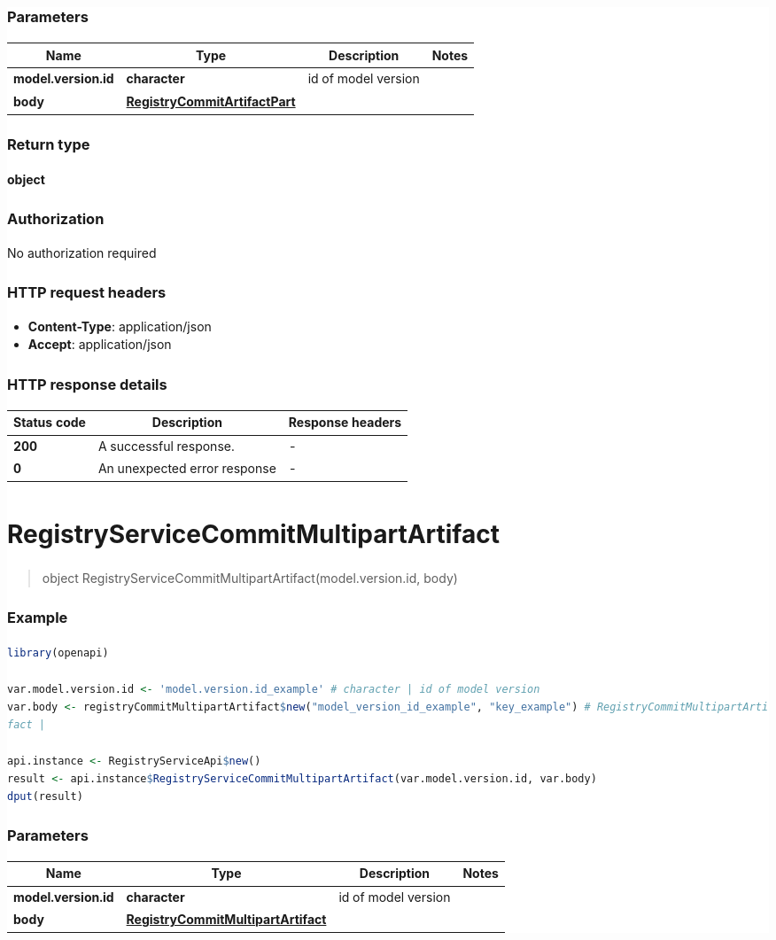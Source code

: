 ### Parameters

Name | Type | Description  | Notes
------------- | ------------- | ------------- | -------------
 **model.version.id** | **character**| id of model version | 
 **body** | [**RegistryCommitArtifactPart**](RegistryCommitArtifactPart.md)|  | 

### Return type

**object**

### Authorization

No authorization required

### HTTP request headers

 - **Content-Type**: application/json
 - **Accept**: application/json

### HTTP response details
| Status code | Description | Response headers |
|-------------|-------------|------------------|
| **200** | A successful response. |  -  |
| **0** | An unexpected error response |  -  |

# **RegistryServiceCommitMultipartArtifact**
> object RegistryServiceCommitMultipartArtifact(model.version.id, body)



### Example
```R
library(openapi)

var.model.version.id <- 'model.version.id_example' # character | id of model version
var.body <- registryCommitMultipartArtifact$new("model_version_id_example", "key_example") # RegistryCommitMultipartArtifact | 

api.instance <- RegistryServiceApi$new()
result <- api.instance$RegistryServiceCommitMultipartArtifact(var.model.version.id, var.body)
dput(result)
```

### Parameters

Name | Type | Description  | Notes
------------- | ------------- | ------------- | -------------
 **model.version.id** | **character**| id of model version | 
 **body** | [**RegistryCommitMultipartArtifact**](RegistryCommitMultipartArtifact.md)|  | 

